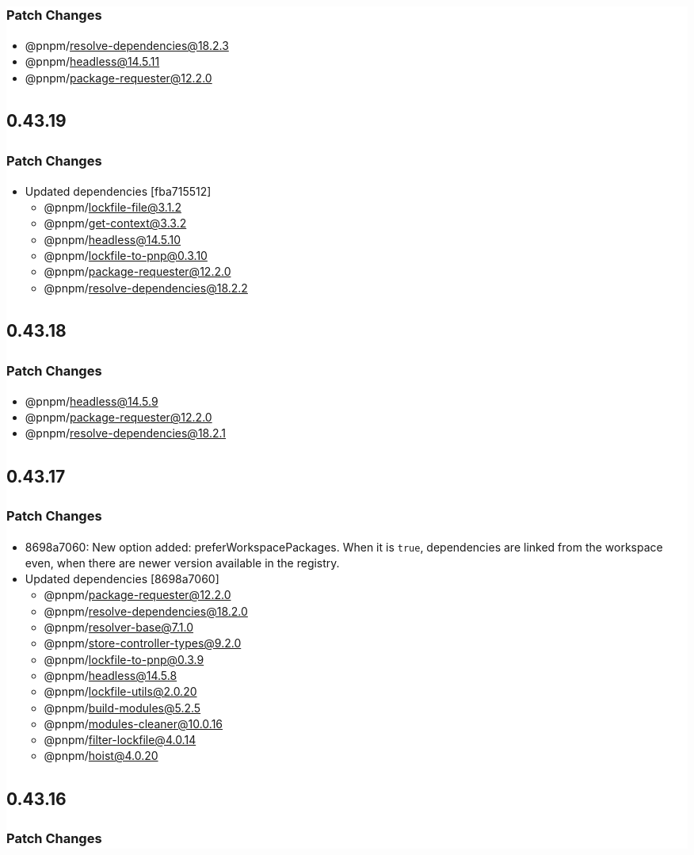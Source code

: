 ### Patch Changes

- @pnpm/resolve-dependencies@18.2.3
- @pnpm/headless@14.5.11
- @pnpm/package-requester@12.2.0

## 0.43.19

### Patch Changes

- Updated dependencies [fba715512]
  - @pnpm/lockfile-file@3.1.2
  - @pnpm/get-context@3.3.2
  - @pnpm/headless@14.5.10
  - @pnpm/lockfile-to-pnp@0.3.10
  - @pnpm/package-requester@12.2.0
  - @pnpm/resolve-dependencies@18.2.2

## 0.43.18

### Patch Changes

- @pnpm/headless@14.5.9
- @pnpm/package-requester@12.2.0
- @pnpm/resolve-dependencies@18.2.1

## 0.43.17

### Patch Changes

- 8698a7060: New option added: preferWorkspacePackages. When it is `true`, dependencies are linked from the workspace even, when there are newer version available in the registry.
- Updated dependencies [8698a7060]
  - @pnpm/package-requester@12.2.0
  - @pnpm/resolve-dependencies@18.2.0
  - @pnpm/resolver-base@7.1.0
  - @pnpm/store-controller-types@9.2.0
  - @pnpm/lockfile-to-pnp@0.3.9
  - @pnpm/headless@14.5.8
  - @pnpm/lockfile-utils@2.0.20
  - @pnpm/build-modules@5.2.5
  - @pnpm/modules-cleaner@10.0.16
  - @pnpm/filter-lockfile@4.0.14
  - @pnpm/hoist@4.0.20

## 0.43.16

### Patch Changes
